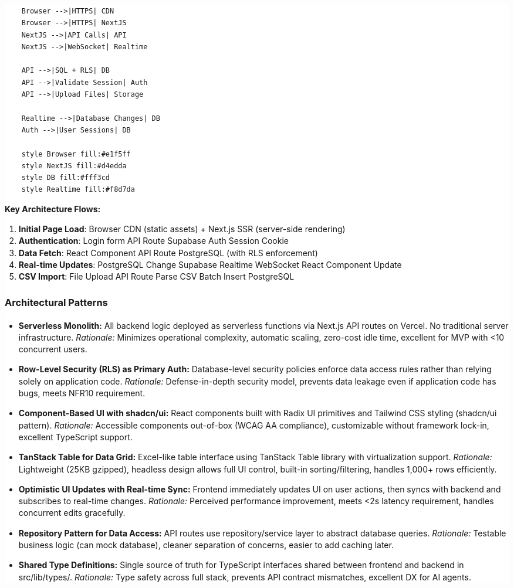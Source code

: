 ```mermaid
    Browser -->|HTTPS| CDN
    Browser -->|HTTPS| NextJS
    NextJS -->|API Calls| API
    NextJS -->|WebSocket| Realtime
    
    API -->|SQL + RLS| DB
    API -->|Validate Session| Auth
    API -->|Upload Files| Storage
    
    Realtime -->|Database Changes| DB
    Auth -->|User Sessions| DB

    style Browser fill:#e1f5ff
    style NextJS fill:#d4edda
    style DB fill:#fff3cd
    style Realtime fill:#f8d7da
```

**Key Architecture Flows:**

1. **Initial Page Load**: Browser  CDN (static assets) + Next.js SSR (server-side rendering)
2. **Authentication**: Login form  API Route  Supabase Auth  Session Cookie
3. **Data Fetch**: React Component  API Route  PostgreSQL (with RLS enforcement)
4. **Real-time Updates**: PostgreSQL Change  Supabase Realtime  WebSocket  React Component Update
5. **CSV Import**: File Upload  API Route  Parse CSV  Batch Insert  PostgreSQL

### Architectural Patterns

- **Serverless Monolith:** All backend logic deployed as serverless functions via Next.js API routes on Vercel. No traditional server infrastructure. _Rationale:_ Minimizes operational complexity, automatic scaling, zero-cost idle time, excellent for MVP with <10 concurrent users.

- **Row-Level Security (RLS) as Primary Auth:** Database-level security policies enforce data access rules rather than relying solely on application code. _Rationale:_ Defense-in-depth security model, prevents data leakage even if application code has bugs, meets NFR10 requirement.

- **Component-Based UI with shadcn/ui:** React components built with Radix UI primitives and Tailwind CSS styling (shadcn/ui pattern). _Rationale:_ Accessible components out-of-box (WCAG AA compliance), customizable without framework lock-in, excellent TypeScript support.

- **TanStack Table for Data Grid:** Excel-like table interface using TanStack Table library with virtualization support. _Rationale:_ Lightweight (25KB gzipped), headless design allows full UI control, built-in sorting/filtering, handles 1,000+ rows efficiently.

- **Optimistic UI Updates with Real-time Sync:** Frontend immediately updates UI on user actions, then syncs with backend and subscribes to real-time changes. _Rationale:_ Perceived performance improvement, meets <2s latency requirement, handles concurrent edits gracefully.

- **Repository Pattern for Data Access:** API routes use repository/service layer to abstract database queries. _Rationale:_ Testable business logic (can mock database), cleaner separation of concerns, easier to add caching later.

- **Shared Type Definitions:** Single source of truth for TypeScript interfaces shared between frontend and backend in src/lib/types/. _Rationale:_ Type safety across full stack, prevents API contract mismatches, excellent DX for AI agents.
